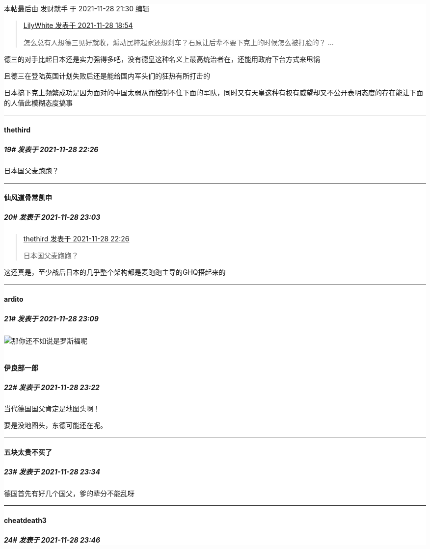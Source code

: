  本帖最后由 发财就手 于 2021-11-28 21:30 编辑 
<blockquote><a href="httphttps://bbs.saraba1st.com/2b/forum.php?mod=redirect&amp;goto=findpost&amp;pid=53734747&amp;ptid=2039827" target="_blank">LilyWhite 发表于 2021-11-28 18:54</a>

怎么总有人想德三见好就收，煽动民粹起家还想刹车？石原让后辈不要下克上的时候怎么被打脸的？ ...</blockquote>
德三的对手比起日本还是实力强得多吧，没有德皇这种名义上最高统治者在，还能用政府下台方式来甩锅

且德三在登陆英国计划失败后还是能给国内军头们的狂热有所打击的

日本搞下克上频繁成功是因为面对的中国太弱从而控制不住下面的军队，同时又有天皇这种有权有威望却又不公开表明态度的存在能让下面的人借此模糊态度搞事

*****

####  thethird  
##### 19#       发表于 2021-11-28 22:26

日本国父麦跑跑？

*****

####  仙风道骨常凯申  
##### 20#       发表于 2021-11-28 23:03

<blockquote><a href="httphttps://bbs.saraba1st.com/2b/forum.php?mod=redirect&amp;goto=findpost&amp;pid=53737587&amp;ptid=2039827" target="_blank">thethird 发表于 2021-11-28 22:26</a>

日本国父麦跑跑？</blockquote>
这还真是，至少战后日本的几乎整个架构都是麦跑跑主导的GHQ搭起来的

*****

####  ardito  
##### 21#       发表于 2021-11-28 23:09

<img src="https://static.saraba1st.com/image/smiley/face2017/067.png" referrerpolicy="no-referrer">那你还不如说是罗斯福呢

*****

####  伊良部一郎  
##### 22#       发表于 2021-11-28 23:22

当代德国国父肯定是地图头啊！

要是没地图头，东德可能还在呢。

*****

####  五块太贵不买了  
##### 23#       发表于 2021-11-28 23:34

德国首先有好几个国父，爹的辈分不能乱呀

*****

####  cheatdeath3  
##### 24#       发表于 2021-11-28 23:46
